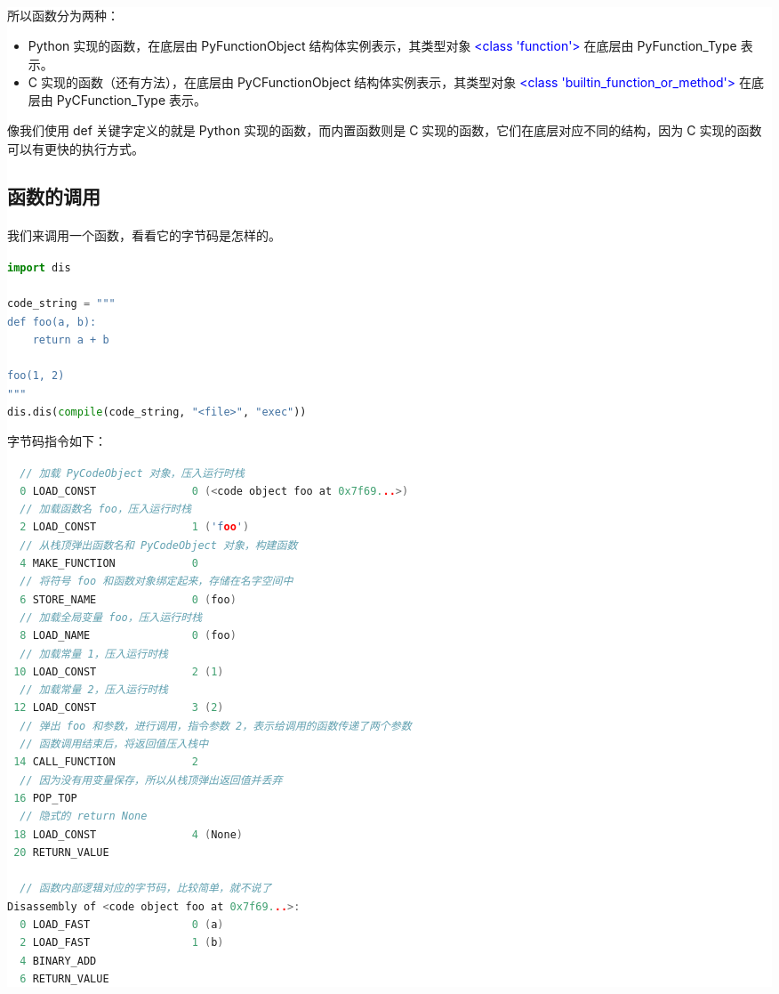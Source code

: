 所以函数分为两种：

- Python 实现的函数，在底层由 PyFunctionObject 结构体实例表示，其类型对象 <font color="blue">\<class 'function'\></font> 在底层由 PyFunction_Type 表示。
- C 实现的函数（还有方法），在底层由 PyCFunctionObject 结构体实例表示，其类型对象 <font color="blue">\<class 'builtin_function_or_method'\></font> 在底层由 PyCFunction_Type 表示。

像我们使用 def 关键字定义的就是 Python 实现的函数，而内置函数则是 C 实现的函数，它们在底层对应不同的结构，因为 C 实现的函数可以有更快的执行方式。

## 函数的调用

我们来调用一个函数，看看它的字节码是怎样的。

```python
import dis 

code_string = """
def foo(a, b):
    return a + b

foo(1, 2)
"""
dis.dis(compile(code_string, "<file>", "exec"))
```

字节码指令如下：

~~~C
  // 加载 PyCodeObject 对象，压入运行时栈
  0 LOAD_CONST               0 (<code object foo at 0x7f69...>)
  // 加载函数名 foo，压入运行时栈
  2 LOAD_CONST               1 ('foo')
  // 从栈顶弹出函数名和 PyCodeObject 对象，构建函数
  4 MAKE_FUNCTION            0
  // 将符号 foo 和函数对象绑定起来，存储在名字空间中
  6 STORE_NAME               0 (foo)
  // 加载全局变量 foo，压入运行时栈
  8 LOAD_NAME                0 (foo)
  // 加载常量 1，压入运行时栈
 10 LOAD_CONST               2 (1)
  // 加载常量 2，压入运行时栈
 12 LOAD_CONST               3 (2)
  // 弹出 foo 和参数，进行调用，指令参数 2，表示给调用的函数传递了两个参数
  // 函数调用结束后，将返回值压入栈中
 14 CALL_FUNCTION            2
  // 因为没有用变量保存，所以从栈顶弹出返回值并丢弃
 16 POP_TOP
  // 隐式的 return None
 18 LOAD_CONST               4 (None)
 20 RETURN_VALUE
  
  // 函数内部逻辑对应的字节码，比较简单，就不说了
Disassembly of <code object foo at 0x7f69...>:
  0 LOAD_FAST                0 (a)
  2 LOAD_FAST                1 (b)
  4 BINARY_ADD
  6 RETURN_VALUE
~~~
